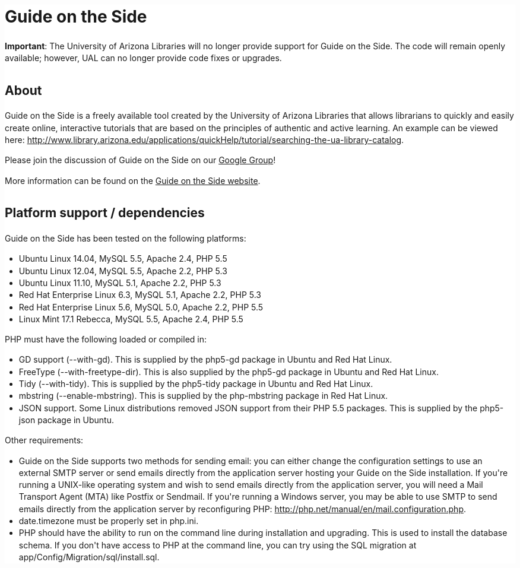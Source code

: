 Guide on the Side
=================

**Important**: The University of Arizona Libraries will no longer provide support for Guide on the Side. The code will remain openly available; however, UAL can no longer provide code fixes or upgrades.

About
-------------------------------------------------------------------------------

Guide on the Side is a freely available tool created by the University of
Arizona Libraries that allows librarians to quickly and easily create online,
interactive tutorials that are based on the principles of authentic and active
learning. An example can be viewed here:
http://www.library.arizona.edu/applications/quickHelp/tutorial/searching-the-ua-library-catalog.

Please join the discussion of Guide on the Side on our
[Google Group](https://groups.google.com/forum/?fromgroups#!forum/gots-discuss)!

More information can be found on the [Guide on the Side website](https://ualibraries.github.io/Guide-on-the-Side/about.html).

Platform support / dependencies
-------------------------------------------------------------------------------
Guide on the Side has been tested on the following platforms:

* Ubuntu Linux 14.04, MySQL 5.5, Apache 2.4, PHP 5.5
* Ubuntu Linux 12.04, MySQL 5.5, Apache 2.2, PHP 5.3
* Ubuntu Linux 11.10, MySQL 5.1, Apache 2.2, PHP 5.3
* Red Hat Enterprise Linux 6.3, MySQL 5.1, Apache 2.2, PHP 5.3
* Red Hat Enterprise Linux 5.6, MySQL 5.0, Apache 2.2, PHP 5.5
* Linux Mint 17.1 Rebecca, MySQL 5.5, Apache 2.4, PHP 5.5

PHP must have the following loaded or compiled in:

* GD support (--with-gd). This is supplied by the php5-gd package in Ubuntu
  and Red Hat Linux.
* FreeType (--with-freetype-dir). This is also supplied by the php5-gd
  package in Ubuntu and Red Hat Linux.
* Tidy (--with-tidy). This is supplied by
  the php5-tidy package in Ubuntu and Red Hat Linux.
* mbstring (--enable-mbstring). This is supplied
  by the php-mbstring package in Red Hat Linux.
* JSON support. Some Linux distributions removed JSON support from their
  PHP 5.5 packages. This is supplied by the php5-json package in Ubuntu.

Other requirements:

* Guide on the Side supports two methods for sending email: you can either
  change the configuration settings to use an external SMTP server or send
  emails directly from the application server hosting your Guide on the Side
  installation.  If you're running a UNIX-like operating system and wish to send
  emails directly from the application server, you will need a Mail Transport
  Agent (MTA) like Postfix or Sendmail.  If you're running a Windows server, you
  may be able to use SMTP to send emails directly from the application server by
  reconfiguring PHP:
  http://php.net/manual/en/mail.configuration.php.
* date.timezone must be properly set in php.ini.
* PHP should have the ability to run on the command line during installation
  and upgrading. This is used to install the database schema. If you don't
  have access to PHP at the command line, you can try using the SQL migration at
  app/Config/Migration/sql/install.sql.  
